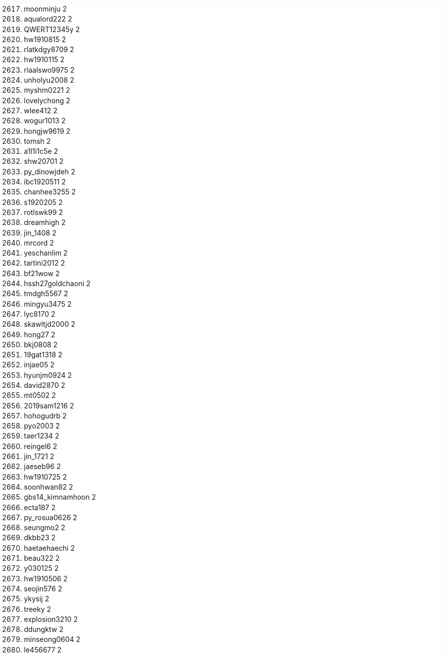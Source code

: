 2617) moonminju 2  
2618) aqualord222 2  
2619) QWERT12345y 2  
2620) hw1910815 2  
2621) rlatkdgy8709 2  
2622) hw1910115 2  
2623) rlaalswo9975 2  
2624) unholyu2008 2  
2625) myshm0221 2  
2626) lovelychong 2  
2627) wlee412 2  
2628) wogur1013 2  
2629) hongjw9619 2  
2630) tomsh 2  
2631) a1l1i1c5e 2  
2632) shw20701 2  
2633) py&#95;dinowjdeh 2  
2634) ibc1920511 2  
2635) chanhee3255 2  
2636) s1920205 2  
2637) rotlswk99 2  
2638) dreamhigh 2  
2639) jin&#95;1408 2  
2640) mrcord 2  
2641) yeschanlim 2  
2642) tartini2012 2  
2643) bf21wow 2  
2644) hssh27goldchaoni 2  
2645) tmdgh5567 2  
2646) mingyu3475 2  
2647) lyc8170 2  
2648) skawltjd2000 2  
2649) hong27 2  
2650) bkj0808 2  
2651) 19gat1318 2  
2652) injae05 2  
2653) hyunjm0924 2  
2654) david2870 2  
2655) mt0502 2  
2656) 2019sam1216 2  
2657) hohogudrb 2  
2658) pyo2003 2  
2659) taer1234 2  
2660) reingel6 2  
2661) jin&#95;1721 2  
2662) jaeseb96 2  
2663) hw1910725 2  
2664) soonhwan82 2  
2665) gbs14&#95;kimnamhoon 2  
2666) ecta187 2  
2667) py&#95;rosua0626 2  
2668) seungmo2 2  
2669) dkbb23 2  
2670) haetaehaechi 2  
2671) beau322 2  
2672) y030125 2  
2673) hw1910506 2  
2674) seojin576 2  
2675) ykysij 2  
2676) treeky 2  
2677) explosion3210 2  
2678) ddungktw 2  
2679) minseong0604 2  
2680) le456677 2  